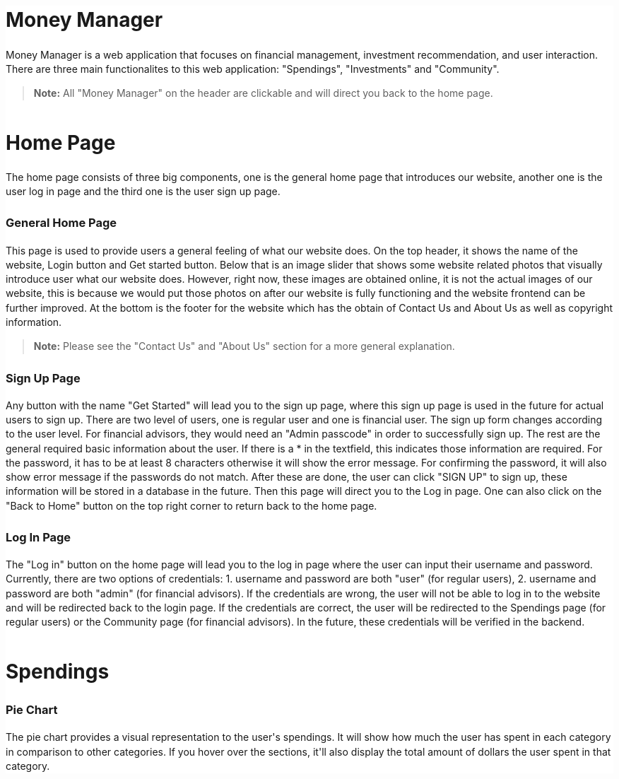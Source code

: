 # Money Manager

Money Manager is a web application that focuses on financial management, investment recommendation, and user interaction. There are three main functionalites to this web application: "Spendings", "Investments" and "Community". 

> **Note:** All "Money Manager" on the header are clickable and will direct you back to the home page.

# Home Page
The home page consists of three big components, one is the general home page that introduces our website, another one is the user log in page and the third one is the user sign up page. 

### General Home Page
This page is used to provide users a general feeling of what our website does. On the top header, it shows the name of the website, Login button and Get started button. Below that is an image slider that shows some website related photos that visually introduce user what our website does. However, right now, these images are obtained online, it is not the actual images of our website, this is because we would put those photos on after our website is fully functioning and the website frontend can be further improved. At the bottom is the footer for the website which has the obtain of Contact Us and About Us as well as copyright information.

> **Note:** Please see the "Contact Us" and "About Us" section for a more general explanation.

### Sign Up Page
Any button with the name "Get Started" will lead you to the sign up page, where this sign up page is used in the future for actual users to sign up. There are two level of users, one is regular user and one is financial user. The sign up form changes according to the user level. For financial advisors, they would need an "Admin passcode" in order to successfully sign up. The rest are the general required basic information about the user. If there is a * in the textfield, this indicates those information are required. For the password, it has to be at least 8 characters otherwise it will show the error message. For confirming the password, it will also show error message if the passwords do not match. After these are done, the user can click "SIGN UP" to sign up, these information will be stored in a database in the future. Then this page will direct you to the Log in page. One can also click on the "Back to Home" button on the top right corner to return back to the home page. 

### Log In Page
The "Log in" button on the home page will lead you to the log in page where the user can input their username and password. Currently, there are two options of credentials: 1. username and password are both "user" (for regular users), 2. username and password are both "admin" (for financial advisors). If the credentials are wrong, the user will not be able to log in to the website and will be redirected back to the login page. If the credentials are correct, the user will be redirected to the Spendings page (for regular users) or the Community page (for financial advisors). In the future, these credentials will be verified in the backend. 

# Spendings

### Pie Chart 
The pie chart provides a visual representation to the user's spendings. It will show how much the user has spent in each category in comparison to other categories. If you hover over the sections, it'll also display the total amount of dollars the user spent in that category. 
